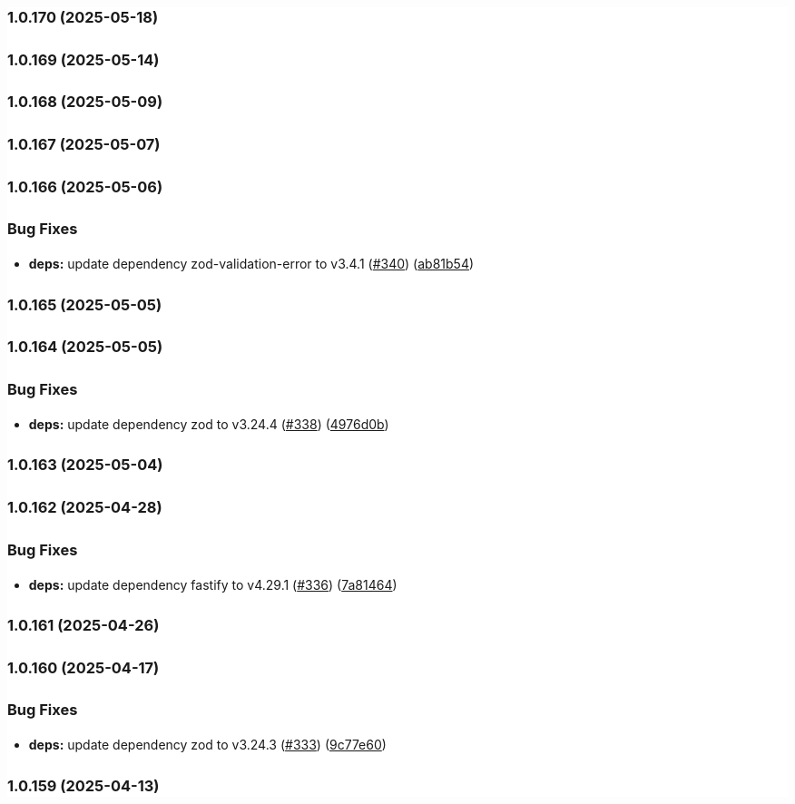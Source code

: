 ### 1.0.170 (2025-05-18)

### 1.0.169 (2025-05-14)

### 1.0.168 (2025-05-09)

### 1.0.167 (2025-05-07)

### 1.0.166 (2025-05-06)


### Bug Fixes

* **deps:** update dependency zod-validation-error to v3.4.1 ([#340](https://github.com/qlaffont/fastify-type-provider-zod2/issues/340)) ([ab81b54](https://github.com/qlaffont/fastify-type-provider-zod2/commit/ab81b54ac8f3adb8916ab300d081bf31ed109e5c))

### 1.0.165 (2025-05-05)

### 1.0.164 (2025-05-05)


### Bug Fixes

* **deps:** update dependency zod to v3.24.4 ([#338](https://github.com/qlaffont/fastify-type-provider-zod2/issues/338)) ([4976d0b](https://github.com/qlaffont/fastify-type-provider-zod2/commit/4976d0ba7b7ca7d04da6bdaa96204b14eec9b9b0))

### 1.0.163 (2025-05-04)

### 1.0.162 (2025-04-28)


### Bug Fixes

* **deps:** update dependency fastify to v4.29.1 ([#336](https://github.com/qlaffont/fastify-type-provider-zod2/issues/336)) ([7a81464](https://github.com/qlaffont/fastify-type-provider-zod2/commit/7a81464e77729465b5fe47d1c68eb90529b7c612))

### 1.0.161 (2025-04-26)

### 1.0.160 (2025-04-17)


### Bug Fixes

* **deps:** update dependency zod to v3.24.3 ([#333](https://github.com/qlaffont/fastify-type-provider-zod2/issues/333)) ([9c77e60](https://github.com/qlaffont/fastify-type-provider-zod2/commit/9c77e6042d90ab8349425b59f9200e295ac31556))

### 1.0.159 (2025-04-13)
